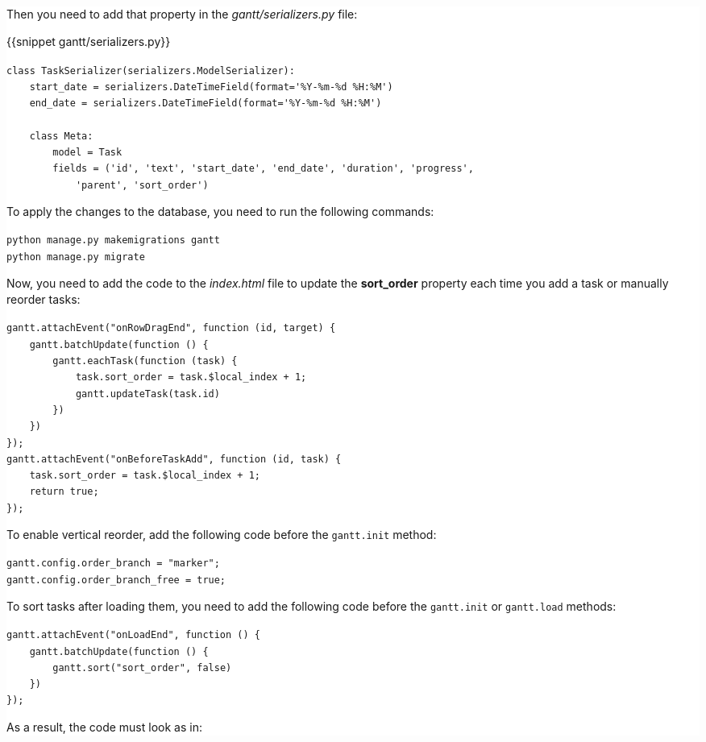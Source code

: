 Then you need to add that property in the *gantt/serializers.py* file:

{{snippet gantt/serializers.py}}
~~~
class TaskSerializer(serializers.ModelSerializer):
    start_date = serializers.DateTimeField(format='%Y-%m-%d %H:%M')
    end_date = serializers.DateTimeField(format='%Y-%m-%d %H:%M')
	
    class Meta:
        model = Task
        fields = ('id', 'text', 'start_date', 'end_date', 'duration', 'progress', 
            'parent', 'sort_order')
~~~

To apply the changes to the database, you need to run the following commands:

~~~
python manage.py makemigrations gantt
python manage.py migrate
~~~

Now, you need to add the code to the *index.html* file to update the **sort_order** property each time you add a task or manually reorder tasks:

~~~
gantt.attachEvent("onRowDragEnd", function (id, target) {
    gantt.batchUpdate(function () {
        gantt.eachTask(function (task) {
            task.sort_order = task.$local_index + 1;
            gantt.updateTask(task.id)
        })
    })
});
gantt.attachEvent("onBeforeTaskAdd", function (id, task) {
    task.sort_order = task.$local_index + 1;
    return true;
});
~~~

To enable vertical reorder, add the following code before the `gantt.init` method:

~~~
gantt.config.order_branch = "marker";
gantt.config.order_branch_free = true;
~~~

To sort tasks after loading them, you need to add the following code before the `gantt.init` or `gantt.load` methods:

~~~
gantt.attachEvent("onLoadEnd", function () {
    gantt.batchUpdate(function () {
        gantt.sort("sort_order", false)
    })
});
~~~

As a result, the code must look as in:
